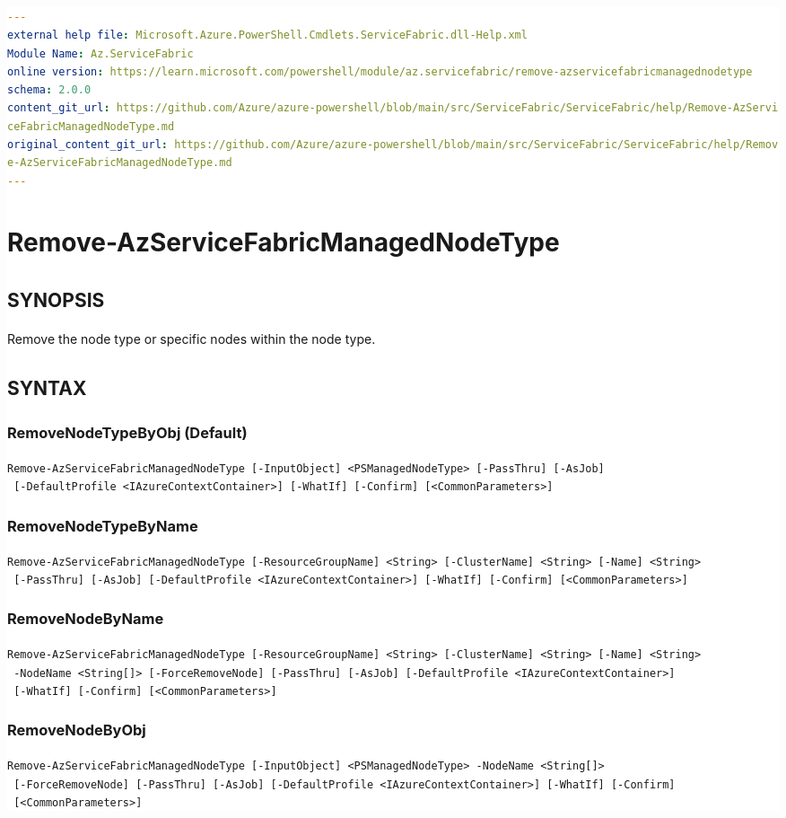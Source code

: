 ```yaml
---
external help file: Microsoft.Azure.PowerShell.Cmdlets.ServiceFabric.dll-Help.xml
Module Name: Az.ServiceFabric
online version: https://learn.microsoft.com/powershell/module/az.servicefabric/remove-azservicefabricmanagednodetype
schema: 2.0.0
content_git_url: https://github.com/Azure/azure-powershell/blob/main/src/ServiceFabric/ServiceFabric/help/Remove-AzServiceFabricManagedNodeType.md
original_content_git_url: https://github.com/Azure/azure-powershell/blob/main/src/ServiceFabric/ServiceFabric/help/Remove-AzServiceFabricManagedNodeType.md
---
```


# Remove-AzServiceFabricManagedNodeType

## SYNOPSIS
Remove the node type or specific nodes within the node type.

## SYNTAX

### RemoveNodeTypeByObj (Default)
```
Remove-AzServiceFabricManagedNodeType [-InputObject] <PSManagedNodeType> [-PassThru] [-AsJob]
 [-DefaultProfile <IAzureContextContainer>] [-WhatIf] [-Confirm] [<CommonParameters>]
```

### RemoveNodeTypeByName
```
Remove-AzServiceFabricManagedNodeType [-ResourceGroupName] <String> [-ClusterName] <String> [-Name] <String>
 [-PassThru] [-AsJob] [-DefaultProfile <IAzureContextContainer>] [-WhatIf] [-Confirm] [<CommonParameters>]
```

### RemoveNodeByName
```
Remove-AzServiceFabricManagedNodeType [-ResourceGroupName] <String> [-ClusterName] <String> [-Name] <String>
 -NodeName <String[]> [-ForceRemoveNode] [-PassThru] [-AsJob] [-DefaultProfile <IAzureContextContainer>]
 [-WhatIf] [-Confirm] [<CommonParameters>]
```

### RemoveNodeByObj
```
Remove-AzServiceFabricManagedNodeType [-InputObject] <PSManagedNodeType> -NodeName <String[]>
 [-ForceRemoveNode] [-PassThru] [-AsJob] [-DefaultProfile <IAzureContextContainer>] [-WhatIf] [-Confirm]
 [<CommonParameters>]
```
